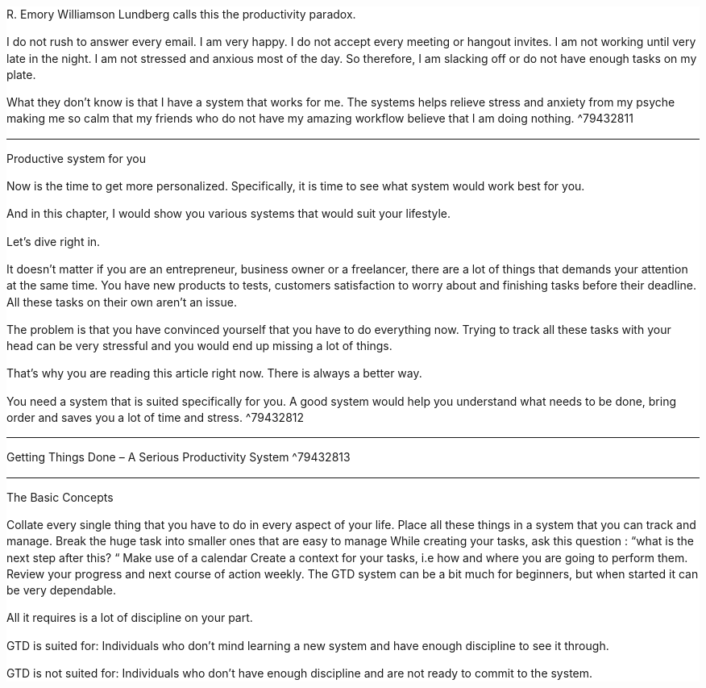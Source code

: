 R. Emory Williamson Lundberg calls this the productivity paradox.

I do not rush to answer every email. I am very happy. I do not accept every meeting or hangout invites. I am not working until very late in the night. I am not stressed and anxious most of the day. So therefore, I am slacking off or do not have enough tasks on my plate.

What they don’t know is that I have a system that works for me. The systems helps relieve stress and anxiety from my psyche making me so calm that my friends who do not have my amazing workflow believe that I am doing nothing.  ^79432811

---

Productive system for you

Now is the time to get more personalized. Specifically, it is time to see what system would work best for you.

And in this chapter, I would show you various systems that would suit your lifestyle.

Let’s dive right in.

It doesn’t matter if you are an entrepreneur, business owner or a freelancer, there are a lot of things that demands your attention at the same time. You have new products to tests, customers satisfaction to worry about and finishing tasks before their deadline. All these tasks on their own aren’t an issue.

The problem is that you have convinced yourself that you have to do everything now. Trying to track all these tasks with your head can be very stressful and you would end up missing a lot of things.

That’s why you are reading this article right now. There is always a better way.

You need a system that is suited specifically for you. A good system would help you understand what needs to be done, bring order and saves you a lot of time and stress.  ^79432812

---

Getting Things Done – A Serious Productivity System  ^79432813

---

The Basic Concepts

Collate every single thing that you have to do in every aspect of your life.
Place all these things in a system that you can track and manage.
Break the huge task into smaller ones that are easy to manage
While creating your tasks, ask this question : “what is the next step after this? “
Make use of a calendar
Create a context for your tasks, i.e how and where you are going to perform them.
Review your progress and next course of action weekly.
The GTD system can be a bit much for beginners, but when started it can be very dependable.

All it requires is a lot of discipline on your part.

GTD is suited for: Individuals who don’t mind learning a new system and have enough discipline to see it through.

GTD is not suited for: Individuals who don’t have enough discipline and are not ready to commit to the system.
